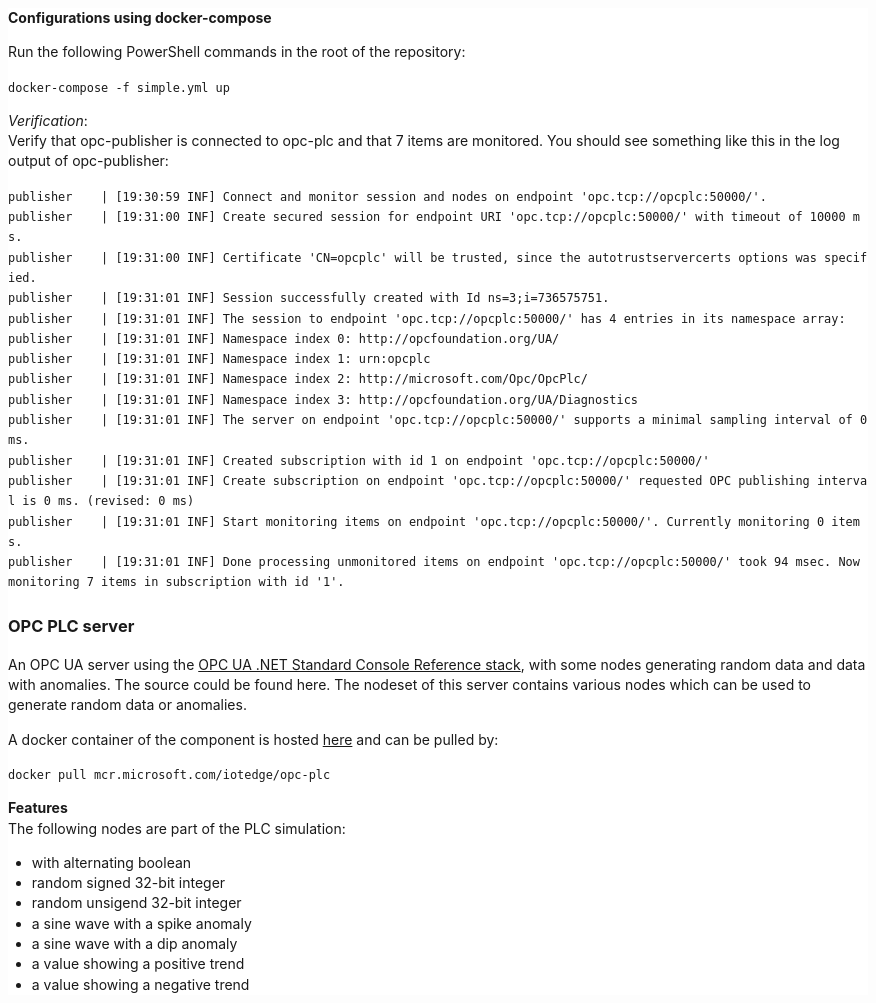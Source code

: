 **Configurations using docker-compose**  

Run the following PowerShell commands in the root of the repository:
```
docker-compose -f simple.yml up
```

*Verification*:  
Verify that opc-publisher is connected to opc-plc and that 7 items are monitored. You should see something like this in the log output of opc-publisher:
```console
publisher    | [19:30:59 INF] Connect and monitor session and nodes on endpoint 'opc.tcp://opcplc:50000/'.
publisher    | [19:31:00 INF] Create secured session for endpoint URI 'opc.tcp://opcplc:50000/' with timeout of 10000 ms.
publisher    | [19:31:00 INF] Certificate 'CN=opcplc' will be trusted, since the autotrustservercerts options was specified.
publisher    | [19:31:01 INF] Session successfully created with Id ns=3;i=736575751.
publisher    | [19:31:01 INF] The session to endpoint 'opc.tcp://opcplc:50000/' has 4 entries in its namespace array:
publisher    | [19:31:01 INF] Namespace index 0: http://opcfoundation.org/UA/
publisher    | [19:31:01 INF] Namespace index 1: urn:opcplc
publisher    | [19:31:01 INF] Namespace index 2: http://microsoft.com/Opc/OpcPlc/
publisher    | [19:31:01 INF] Namespace index 3: http://opcfoundation.org/UA/Diagnostics
publisher    | [19:31:01 INF] The server on endpoint 'opc.tcp://opcplc:50000/' supports a minimal sampling interval of 0 ms.
publisher    | [19:31:01 INF] Created subscription with id 1 on endpoint 'opc.tcp://opcplc:50000/'
publisher    | [19:31:01 INF] Create subscription on endpoint 'opc.tcp://opcplc:50000/' requested OPC publishing interval is 0 ms. (revised: 0 ms)
publisher    | [19:31:01 INF] Start monitoring items on endpoint 'opc.tcp://opcplc:50000/'. Currently monitoring 0 items.
publisher    | [19:31:01 INF] Done processing unmonitored items on endpoint 'opc.tcp://opcplc:50000/' took 94 msec. Now monitoring 7 items in subscription with id '1'.
```

### OPC PLC server  

An OPC UA server using the [OPC UA .NET Standard Console Reference stack](https://github.com/OPCFoundation/UA-.NETStandard), with some nodes generating random data and data with anomalies. The source could be found here. The nodeset of this server contains various nodes which can be used to generate random data or anomalies.

A docker container of the component is hosted [here](https://hub.docker.com/_/microsoft-iotedge-opc-plc) and can be pulled by:
```
docker pull mcr.microsoft.com/iotedge/opc-plc
```

**Features**  
The following nodes are part of the PLC simulation:
* with alternating boolean  
* random signed 32-bit integer  
* random unsigend 32-bit integer  
* a sine wave with a spike anomaly  
* a sine wave with a dip anomaly  
* a value showing a positive trend  
* a value showing a negative trend
